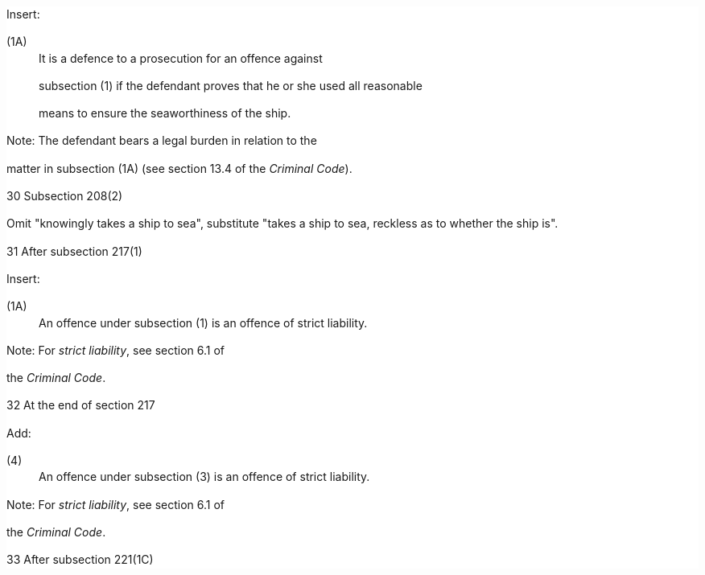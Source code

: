  Insert:

<dl compact=""><dl compact="">

<dt>(1A)</dt><dd>It is a defence to a prosecution for an offence against

subsection&#160;(1) if the defendant proves that he or she used all reasonable

means to ensure the seaworthiness of the ship.

</dd> </dl></dl>

<dl compact=""><dl compact="">

Note:	The defendant bears a legal burden in relation to the

matter in subsection&#160;(1A) (see section&#160;13.4 of the _Criminal Code_).

 </dl></dl>

30
  Subsection 208(2)

 Omit "knowingly takes a ship to sea", substitute "takes a ship to sea, reckless as to whether the ship is".

31
  After subsection 217(1)

 Insert:

<dl compact=""><dl compact="">

<dt>(1A)</dt><dd>An offence under subsection&#160;(1) is an offence of strict liability.

</dd> </dl></dl>

<dl compact=""><dl compact="">

Note:	For _strict liability_, see section&#160;6.1 of

the _Criminal Code_.

 </dl></dl>

32
  At the end of section&#160;217

 Add:

<dl compact=""><dl compact="">

<dt>(4)</dt><dd>An offence under subsection&#160;(3) is an offence of strict liability.

</dd> </dl></dl>

<dl compact=""><dl compact="">

Note:	For _strict liability_, see section&#160;6.1 of

the _Criminal Code_.

 </dl></dl>

33
  After subsection 221(1C)
